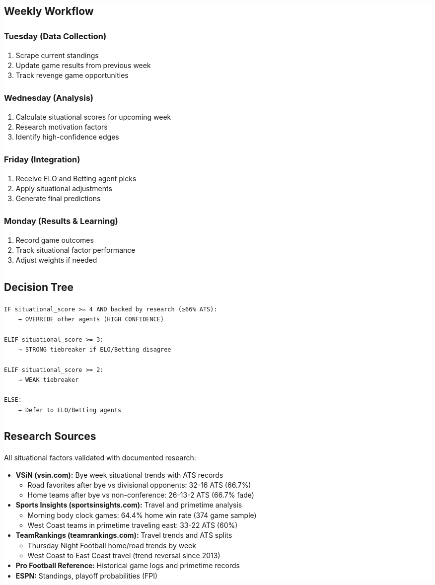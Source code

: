## Weekly Workflow

### Tuesday (Data Collection)
1. Scrape current standings
2. Update game results from previous week
3. Track revenge game opportunities

### Wednesday (Analysis)
1. Calculate situational scores for upcoming week
2. Research motivation factors
3. Identify high-confidence edges

### Friday (Integration)
1. Receive ELO and Betting agent picks
2. Apply situational adjustments
3. Generate final predictions

### Monday (Results & Learning)
1. Record game outcomes
2. Track situational factor performance
3. Adjust weights if needed

## Decision Tree

```
IF situational_score >= 4 AND backed by research (≥66% ATS):
    → OVERRIDE other agents (HIGH CONFIDENCE)

ELIF situational_score >= 3:
    → STRONG tiebreaker if ELO/Betting disagree

ELIF situational_score >= 2:
    → WEAK tiebreaker

ELSE:
    → Defer to ELO/Betting agents
```

## Research Sources

All situational factors validated with documented research:

- **VSiN (vsin.com):** Bye week situational trends with ATS records
  - Road favorites after bye vs divisional opponents: 32-16 ATS (66.7%)
  - Home teams after bye vs non-conference: 26-13-2 ATS (66.7% fade)
- **Sports Insights (sportsinsights.com):** Travel and primetime analysis
  - Morning body clock games: 64.4% home win rate (374 game sample)
  - West Coast teams in primetime traveling east: 33-22 ATS (60%)
- **TeamRankings (teamrankings.com):** Travel trends and ATS splits
  - Thursday Night Football home/road trends by week
  - West Coast to East Coast travel (trend reversal since 2013)
- **Pro Football Reference:** Historical game logs and primetime records
- **ESPN:** Standings, playoff probabilities (FPI)
